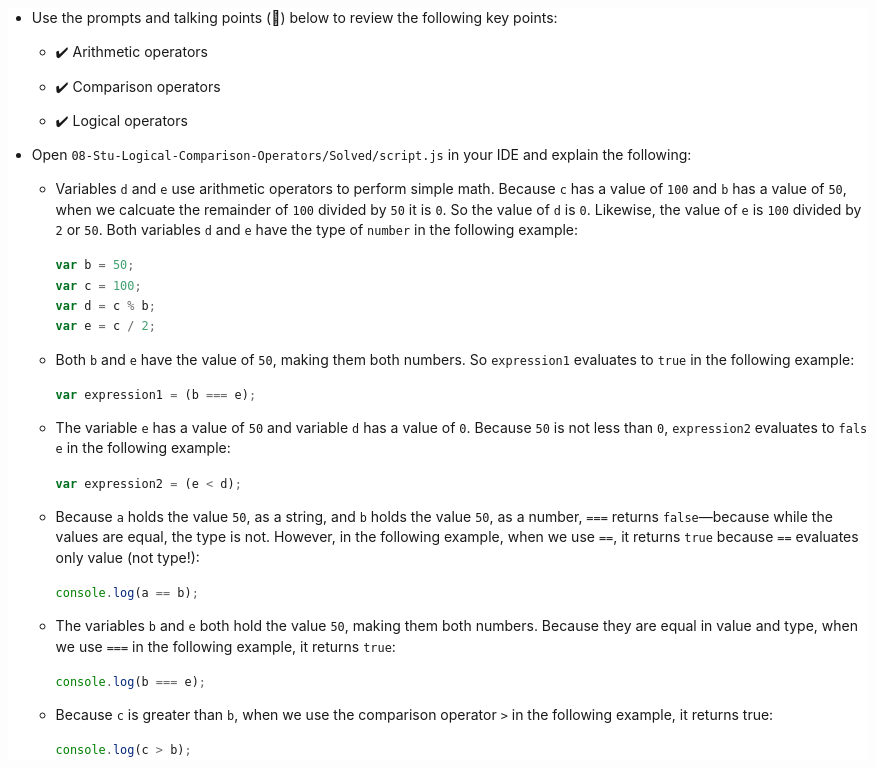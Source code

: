 * Use the prompts and talking points (🔑) below to review the following key points:

  * ✔️ Arithmetic operators

  * ✔️ Comparison operators

  * ✔️ Logical operators

* Open `08-Stu-Logical-Comparison-Operators/Solved/script.js` in your IDE and explain the following: 

  * Variables `d` and `e` use arithmetic operators to perform simple math. Because `c` has a value of `100` and `b` has a value of `50`, when we calcuate the remainder of `100` divided by `50` it is `0`. So the value of `d` is `0`. Likewise, the value of `e` is `100` divided by `2` or `50`. Both variables `d` and `e` have the type of `number` in the following example:

    ```js
    var b = 50;
    var c = 100;
    var d = c % b;
    var e = c / 2;
    ```

  * Both `b` and `e` have the value of `50`, making them both numbers. So `expression1` evaluates to `true` in the following example:

    ```js
    var expression1 = (b === e);
    ```

  * The variable `e` has a value of `50` and variable `d` has a value of `0`. Because `50` is not less than `0`, `expression2` evaluates to `false` in the following example:

    ```js
    var expression2 = (e < d);
    ```

  * Because `a` holds the value `50`, as a string, and `b` holds the value `50`, as a number, `===` returns `false`&mdash;because while the values are equal, the type is not. However, in the following example, when we use `==`, it returns `true` because `==` evaluates only value (not type!):

    ```js
    console.log(a == b);
    ```

  * The variables `b` and `e` both hold the value `50`, making them both numbers. Because they are equal in value and type, when we use `===` in the following example, it returns `true`:

    ```js
    console.log(b === e);
    ```

  * Because `c` is greater than `b`, when we use the comparison operator `>` in the following example, it returns true:

    ```js
    console.log(c > b);
    ```
